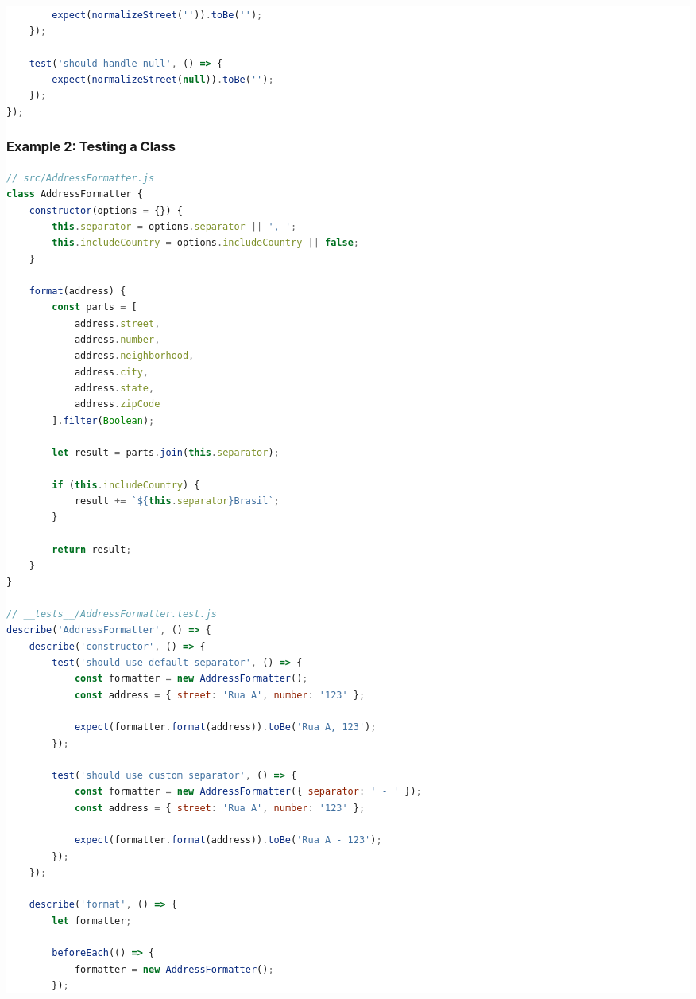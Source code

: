 ```javascript
        expect(normalizeStreet('')).toBe('');
    });
    
    test('should handle null', () => {
        expect(normalizeStreet(null)).toBe('');
    });
});
```

### Example 2: Testing a Class

```javascript
// src/AddressFormatter.js
class AddressFormatter {
    constructor(options = {}) {
        this.separator = options.separator || ', ';
        this.includeCountry = options.includeCountry || false;
    }
    
    format(address) {
        const parts = [
            address.street,
            address.number,
            address.neighborhood,
            address.city,
            address.state,
            address.zipCode
        ].filter(Boolean);
        
        let result = parts.join(this.separator);
        
        if (this.includeCountry) {
            result += `${this.separator}Brasil`;
        }
        
        return result;
    }
}

// __tests__/AddressFormatter.test.js
describe('AddressFormatter', () => {
    describe('constructor', () => {
        test('should use default separator', () => {
            const formatter = new AddressFormatter();
            const address = { street: 'Rua A', number: '123' };
            
            expect(formatter.format(address)).toBe('Rua A, 123');
        });
        
        test('should use custom separator', () => {
            const formatter = new AddressFormatter({ separator: ' - ' });
            const address = { street: 'Rua A', number: '123' };
            
            expect(formatter.format(address)).toBe('Rua A - 123');
        });
    });
    
    describe('format', () => {
        let formatter;
        
        beforeEach(() => {
            formatter = new AddressFormatter();
        });
```
